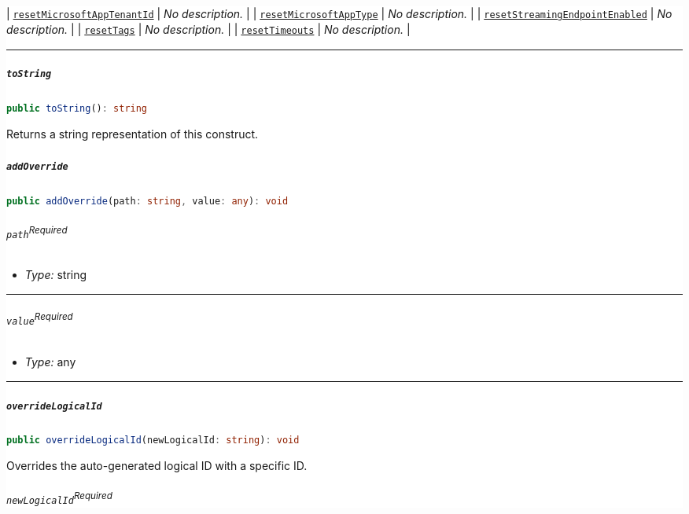 | <code><a href="#@cdktf/provider-azurerm.botServiceAzureBot.BotServiceAzureBot.resetMicrosoftAppTenantId">resetMicrosoftAppTenantId</a></code> | *No description.* |
| <code><a href="#@cdktf/provider-azurerm.botServiceAzureBot.BotServiceAzureBot.resetMicrosoftAppType">resetMicrosoftAppType</a></code> | *No description.* |
| <code><a href="#@cdktf/provider-azurerm.botServiceAzureBot.BotServiceAzureBot.resetStreamingEndpointEnabled">resetStreamingEndpointEnabled</a></code> | *No description.* |
| <code><a href="#@cdktf/provider-azurerm.botServiceAzureBot.BotServiceAzureBot.resetTags">resetTags</a></code> | *No description.* |
| <code><a href="#@cdktf/provider-azurerm.botServiceAzureBot.BotServiceAzureBot.resetTimeouts">resetTimeouts</a></code> | *No description.* |

---

##### `toString` <a name="toString" id="@cdktf/provider-azurerm.botServiceAzureBot.BotServiceAzureBot.toString"></a>

```typescript
public toString(): string
```

Returns a string representation of this construct.

##### `addOverride` <a name="addOverride" id="@cdktf/provider-azurerm.botServiceAzureBot.BotServiceAzureBot.addOverride"></a>

```typescript
public addOverride(path: string, value: any): void
```

###### `path`<sup>Required</sup> <a name="path" id="@cdktf/provider-azurerm.botServiceAzureBot.BotServiceAzureBot.addOverride.parameter.path"></a>

- *Type:* string

---

###### `value`<sup>Required</sup> <a name="value" id="@cdktf/provider-azurerm.botServiceAzureBot.BotServiceAzureBot.addOverride.parameter.value"></a>

- *Type:* any

---

##### `overrideLogicalId` <a name="overrideLogicalId" id="@cdktf/provider-azurerm.botServiceAzureBot.BotServiceAzureBot.overrideLogicalId"></a>

```typescript
public overrideLogicalId(newLogicalId: string): void
```

Overrides the auto-generated logical ID with a specific ID.

###### `newLogicalId`<sup>Required</sup> <a name="newLogicalId" id="@cdktf/provider-azurerm.botServiceAzureBot.BotServiceAzureBot.overrideLogicalId.parameter.newLogicalId"></a>
